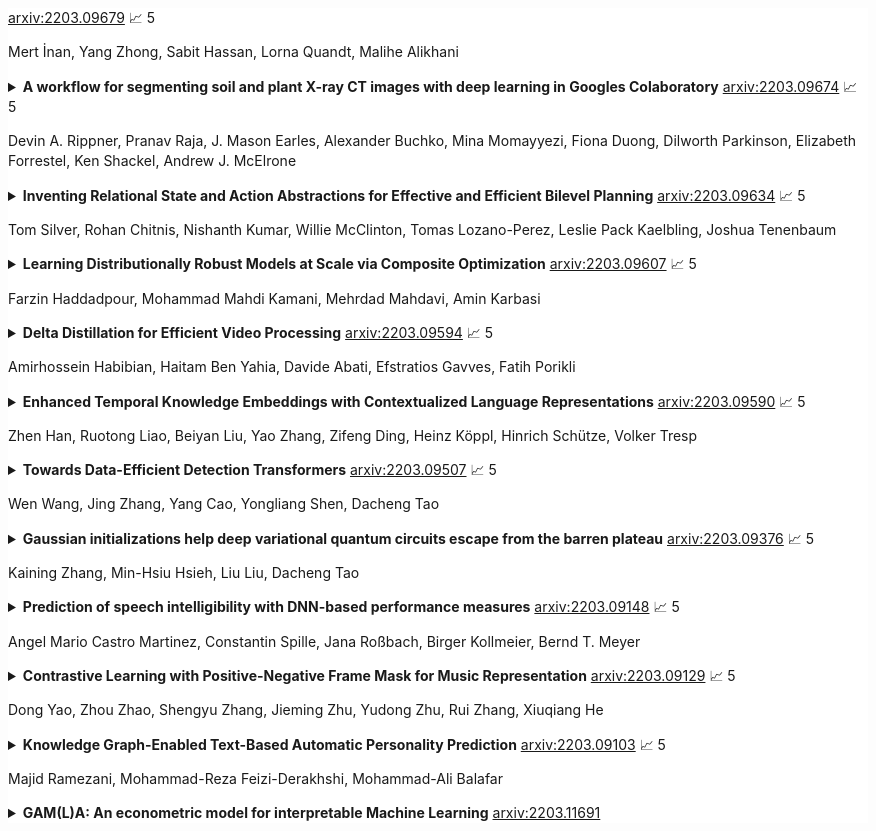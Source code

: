 <a href="https://arxiv.org/abs/2203.09679">arxiv:2203.09679</a>
&#x1F4C8; 5 <br>
<p>Mert İnan, Yang Zhong, Sabit Hassan, Lorna Quandt, Malihe Alikhani</p></summary></details>

<details><summary><b>A workflow for segmenting soil and plant X-ray CT images with deep learning in Googles Colaboratory</b>
<a href="https://arxiv.org/abs/2203.09674">arxiv:2203.09674</a>
&#x1F4C8; 5 <br>
<p>Devin A. Rippner, Pranav Raja, J. Mason Earles, Alexander Buchko, Mina Momayyezi, Fiona Duong, Dilworth Parkinson, Elizabeth Forrestel, Ken Shackel, Andrew J. McElrone</p></summary></details>

<details><summary><b>Inventing Relational State and Action Abstractions for Effective and Efficient Bilevel Planning</b>
<a href="https://arxiv.org/abs/2203.09634">arxiv:2203.09634</a>
&#x1F4C8; 5 <br>
<p>Tom Silver, Rohan Chitnis, Nishanth Kumar, Willie McClinton, Tomas Lozano-Perez, Leslie Pack Kaelbling, Joshua Tenenbaum</p></summary></details>

<details><summary><b>Learning Distributionally Robust Models at Scale via Composite Optimization</b>
<a href="https://arxiv.org/abs/2203.09607">arxiv:2203.09607</a>
&#x1F4C8; 5 <br>
<p>Farzin Haddadpour, Mohammad Mahdi Kamani, Mehrdad Mahdavi, Amin Karbasi</p></summary></details>

<details><summary><b>Delta Distillation for Efficient Video Processing</b>
<a href="https://arxiv.org/abs/2203.09594">arxiv:2203.09594</a>
&#x1F4C8; 5 <br>
<p>Amirhossein Habibian, Haitam Ben Yahia, Davide Abati, Efstratios Gavves, Fatih Porikli</p></summary></details>

<details><summary><b>Enhanced Temporal Knowledge Embeddings with Contextualized Language Representations</b>
<a href="https://arxiv.org/abs/2203.09590">arxiv:2203.09590</a>
&#x1F4C8; 5 <br>
<p>Zhen Han, Ruotong Liao, Beiyan Liu, Yao Zhang, Zifeng Ding, Heinz Köppl, Hinrich Schütze, Volker Tresp</p></summary></details>

<details><summary><b>Towards Data-Efficient Detection Transformers</b>
<a href="https://arxiv.org/abs/2203.09507">arxiv:2203.09507</a>
&#x1F4C8; 5 <br>
<p>Wen Wang, Jing Zhang, Yang Cao, Yongliang Shen, Dacheng Tao</p></summary></details>

<details><summary><b>Gaussian initializations help deep variational quantum circuits escape from the barren plateau</b>
<a href="https://arxiv.org/abs/2203.09376">arxiv:2203.09376</a>
&#x1F4C8; 5 <br>
<p>Kaining Zhang, Min-Hsiu Hsieh, Liu Liu, Dacheng Tao</p></summary></details>

<details><summary><b>Prediction of speech intelligibility with DNN-based performance measures</b>
<a href="https://arxiv.org/abs/2203.09148">arxiv:2203.09148</a>
&#x1F4C8; 5 <br>
<p>Angel Mario Castro Martinez, Constantin Spille, Jana Roßbach, Birger Kollmeier, Bernd T. Meyer</p></summary></details>

<details><summary><b>Contrastive Learning with Positive-Negative Frame Mask for Music Representation</b>
<a href="https://arxiv.org/abs/2203.09129">arxiv:2203.09129</a>
&#x1F4C8; 5 <br>
<p>Dong Yao, Zhou Zhao, Shengyu Zhang, Jieming Zhu, Yudong Zhu, Rui Zhang, Xiuqiang He</p></summary></details>

<details><summary><b>Knowledge Graph-Enabled Text-Based Automatic Personality Prediction</b>
<a href="https://arxiv.org/abs/2203.09103">arxiv:2203.09103</a>
&#x1F4C8; 5 <br>
<p>Majid Ramezani, Mohammad-Reza Feizi-Derakhshi, Mohammad-Ali Balafar</p></summary></details>

<details><summary><b>GAM(L)A: An econometric model for interpretable Machine Learning</b>
<a href="https://arxiv.org/abs/2203.11691">arxiv:2203.11691</a>